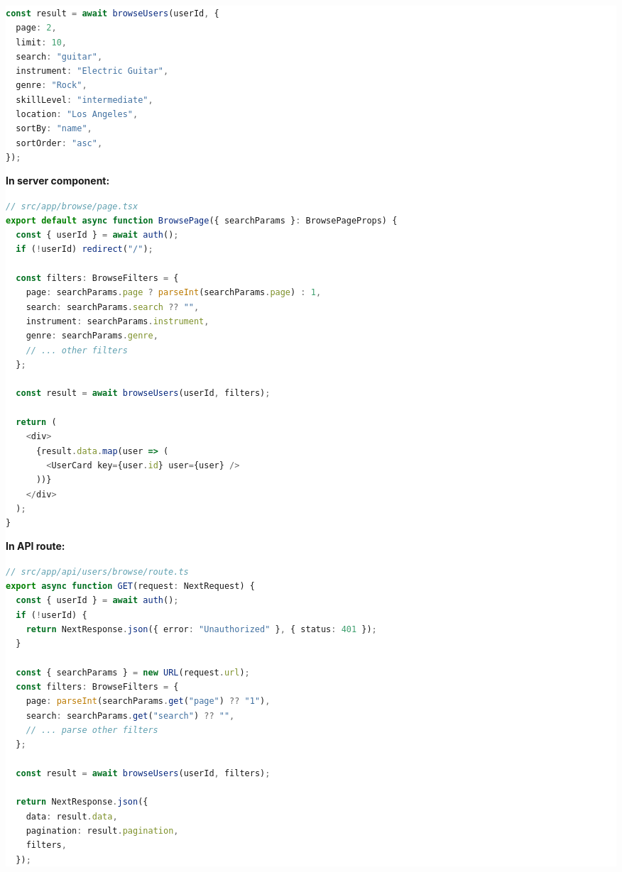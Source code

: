 ```typescript
const result = await browseUsers(userId, {
  page: 2,
  limit: 10,
  search: "guitar",
  instrument: "Electric Guitar",
  genre: "Rock",
  skillLevel: "intermediate",
  location: "Los Angeles",
  sortBy: "name",
  sortOrder: "asc",
});
```

**In server component:**

```typescript
// src/app/browse/page.tsx
export default async function BrowsePage({ searchParams }: BrowsePageProps) {
  const { userId } = await auth();
  if (!userId) redirect("/");

  const filters: BrowseFilters = {
    page: searchParams.page ? parseInt(searchParams.page) : 1,
    search: searchParams.search ?? "",
    instrument: searchParams.instrument,
    genre: searchParams.genre,
    // ... other filters
  };

  const result = await browseUsers(userId, filters);

  return (
    <div>
      {result.data.map(user => (
        <UserCard key={user.id} user={user} />
      ))}
    </div>
  );
}
```

**In API route:**

```typescript
// src/app/api/users/browse/route.ts
export async function GET(request: NextRequest) {
  const { userId } = await auth();
  if (!userId) {
    return NextResponse.json({ error: "Unauthorized" }, { status: 401 });
  }

  const { searchParams } = new URL(request.url);
  const filters: BrowseFilters = {
    page: parseInt(searchParams.get("page") ?? "1"),
    search: searchParams.get("search") ?? "",
    // ... parse other filters
  };

  const result = await browseUsers(userId, filters);

  return NextResponse.json({
    data: result.data,
    pagination: result.pagination,
    filters,
  });
```